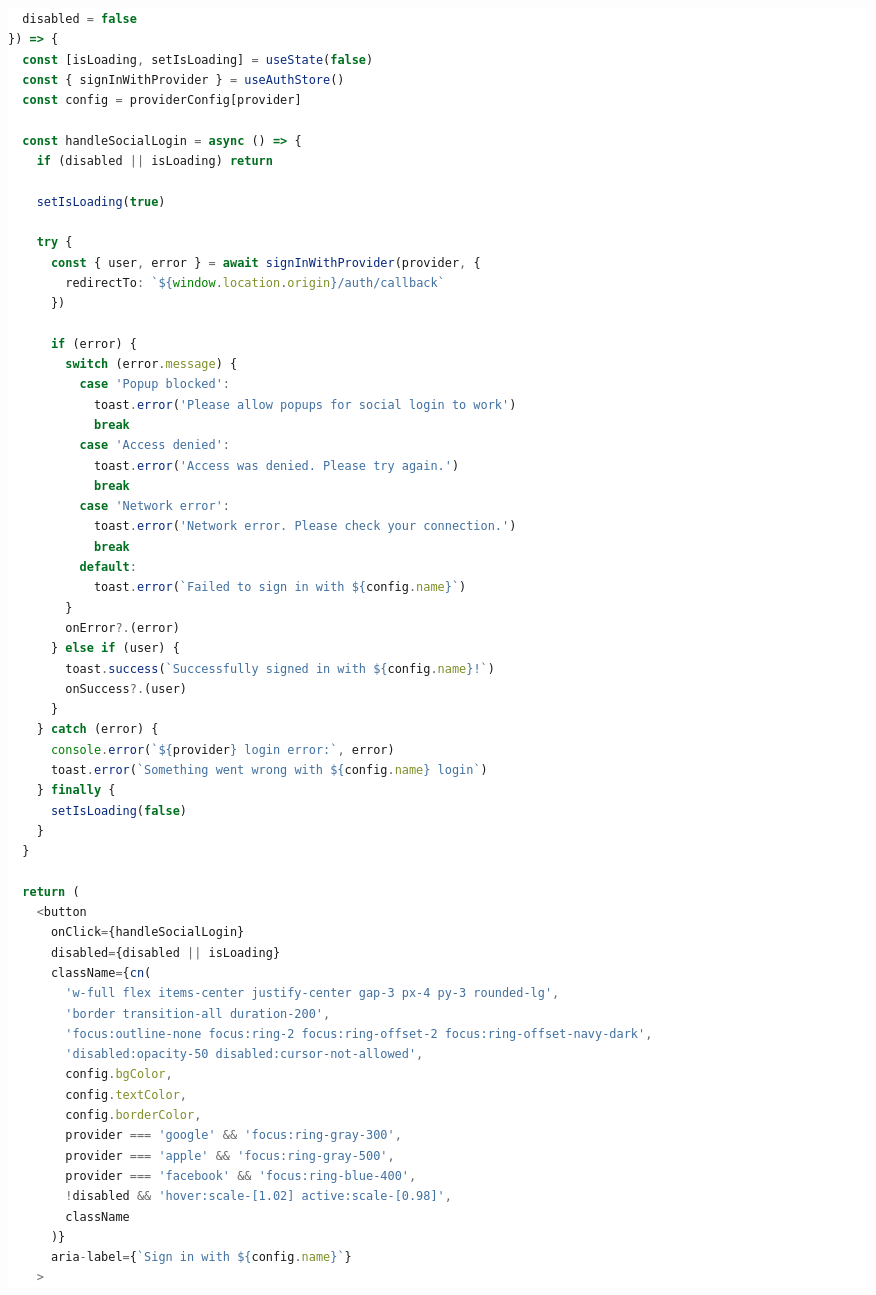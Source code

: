 ```typescript
  disabled = false
}) => {
  const [isLoading, setIsLoading] = useState(false)
  const { signInWithProvider } = useAuthStore()
  const config = providerConfig[provider]

  const handleSocialLogin = async () => {
    if (disabled || isLoading) return
    
    setIsLoading(true)
    
    try {
      const { user, error } = await signInWithProvider(provider, {
        redirectTo: `${window.location.origin}/auth/callback`
      })
      
      if (error) {
        switch (error.message) {
          case 'Popup blocked':
            toast.error('Please allow popups for social login to work')
            break
          case 'Access denied':
            toast.error('Access was denied. Please try again.')
            break
          case 'Network error':
            toast.error('Network error. Please check your connection.')
            break
          default:
            toast.error(`Failed to sign in with ${config.name}`)
        }
        onError?.(error)
      } else if (user) {
        toast.success(`Successfully signed in with ${config.name}!`)
        onSuccess?.(user)
      }
    } catch (error) {
      console.error(`${provider} login error:`, error)
      toast.error(`Something went wrong with ${config.name} login`)
    } finally {
      setIsLoading(false)
    }
  }

  return (
    <button
      onClick={handleSocialLogin}
      disabled={disabled || isLoading}
      className={cn(
        'w-full flex items-center justify-center gap-3 px-4 py-3 rounded-lg',
        'border transition-all duration-200',
        'focus:outline-none focus:ring-2 focus:ring-offset-2 focus:ring-offset-navy-dark',
        'disabled:opacity-50 disabled:cursor-not-allowed',
        config.bgColor,
        config.textColor,
        config.borderColor,
        provider === 'google' && 'focus:ring-gray-300',
        provider === 'apple' && 'focus:ring-gray-500',
        provider === 'facebook' && 'focus:ring-blue-400',
        !disabled && 'hover:scale-[1.02] active:scale-[0.98]',
        className
      )}
      aria-label={`Sign in with ${config.name}`}
    >
```